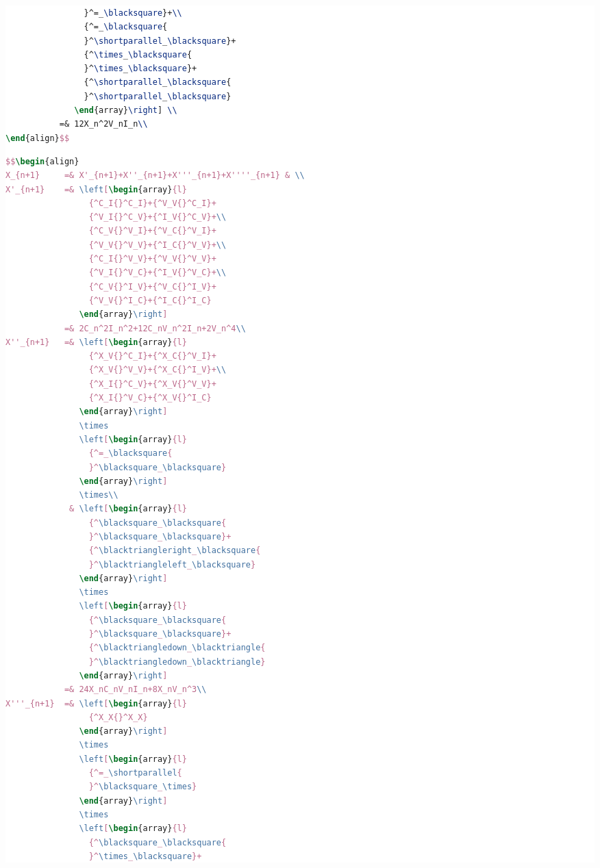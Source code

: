 ``` tex
                }^=_\blacksquare}+\\
                {^=_\blacksquare{
                }^\shortparallel_\blacksquare}+
                {^\times_\blacksquare{
                }^\times_\blacksquare}+
                {^\shortparallel_\blacksquare{
                }^\shortparallel_\blacksquare}
              \end{array}\right] \\
           =& 12X_n^2V_nI_n\\
\end{align}$$
```

``` tex
$$\begin{align}
X_{n+1}     =& X'_{n+1}+X''_{n+1}+X'''_{n+1}+X''''_{n+1} & \\
X'_{n+1}    =& \left[\begin{array}{l}
                 {^C_I{}^C_I}+{^V_V{}^C_I}+
                 {^V_I{}^C_V}+{^I_V{}^C_V}+\\
                 {^C_V{}^V_I}+{^V_C{}^V_I}+
                 {^V_V{}^V_V}+{^I_C{}^V_V}+\\
                 {^C_I{}^V_V}+{^V_V{}^V_V}+
                 {^V_I{}^V_C}+{^I_V{}^V_C}+\\
                 {^C_V{}^I_V}+{^V_C{}^I_V}+
                 {^V_V{}^I_C}+{^I_C{}^I_C}
               \end{array}\right]
            =& 2C_n^2I_n^2+12C_nV_n^2I_n+2V_n^4\\
X''_{n+1}   =& \left[\begin{array}{l}
                 {^X_V{}^C_I}+{^X_C{}^V_I}+
                 {^X_V{}^V_V}+{^X_C{}^I_V}+\\
                 {^X_I{}^C_V}+{^X_V{}^V_V}+
                 {^X_I{}^V_C}+{^X_V{}^I_C}
               \end{array}\right]
               \times
               \left[\begin{array}{l}
                 {^=_\blacksquare{
                 }^\blacksquare_\blacksquare}
               \end{array}\right]
               \times\\
             & \left[\begin{array}{l}
                 {^\blacksquare_\blacksquare{
                 }^\blacksquare_\blacksquare}+
                 {^\blacktriangleright_\blacksquare{
                 }^\blacktriangleleft_\blacksquare}
               \end{array}\right]
               \times
               \left[\begin{array}{l}
                 {^\blacksquare_\blacksquare{
                 }^\blacksquare_\blacksquare}+
                 {^\blacktriangledown_\blacktriangle{
                 }^\blacktriangledown_\blacktriangle}
               \end{array}\right]
            =& 24X_nC_nV_nI_n+8X_nV_n^3\\
X'''_{n+1}  =& \left[\begin{array}{l}
                 {^X_X{}^X_X}
               \end{array}\right]
               \times
               \left[\begin{array}{l}
                 {^=_\shortparallel{
                 }^\blacksquare_\times}
               \end{array}\right]
               \times
               \left[\begin{array}{l}
                 {^\blacksquare_\blacksquare{
                 }^\times_\blacksquare}+
```